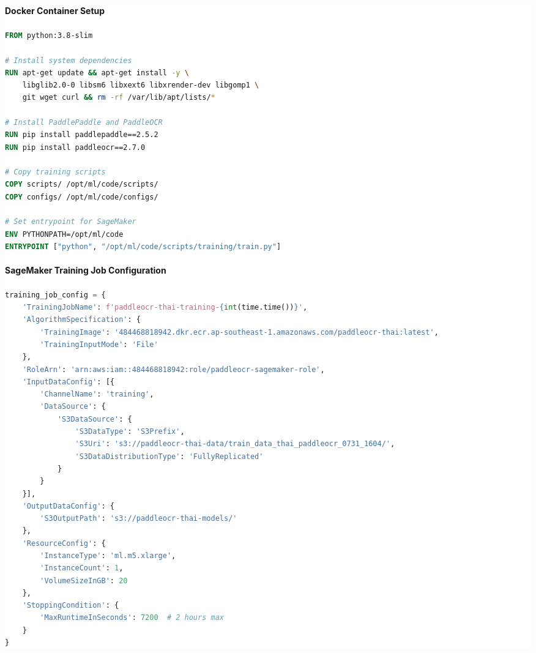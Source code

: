 #### **Docker Container Setup**
```dockerfile
FROM python:3.8-slim

# Install system dependencies
RUN apt-get update && apt-get install -y \
    libglib2.0-0 libsm6 libxext6 libxrender-dev libgomp1 \
    git wget curl && rm -rf /var/lib/apt/lists/*

# Install PaddlePaddle and PaddleOCR
RUN pip install paddlepaddle==2.5.2
RUN pip install paddleocr==2.7.0

# Copy training scripts
COPY scripts/ /opt/ml/code/scripts/
COPY configs/ /opt/ml/code/configs/

# Set entrypoint for SageMaker
ENV PYTHONPATH=/opt/ml/code
ENTRYPOINT ["python", "/opt/ml/code/scripts/training/train.py"]
```

#### **SageMaker Training Job Configuration**
```python
training_job_config = {
    'TrainingJobName': f'paddleocr-thai-training-{int(time.time())}',
    'AlgorithmSpecification': {
        'TrainingImage': '484468818942.dkr.ecr.ap-southeast-1.amazonaws.com/paddleocr-thai:latest',
        'TrainingInputMode': 'File'
    },
    'RoleArn': 'arn:aws:iam::484468818942:role/paddleocr-sagemaker-role',
    'InputDataConfig': [{
        'ChannelName': 'training',
        'DataSource': {
            'S3DataSource': {
                'S3DataType': 'S3Prefix',
                'S3Uri': 's3://paddleocr-thai-data/train_data_thai_paddleocr_0731_1604/',
                'S3DataDistributionType': 'FullyReplicated'
            }
        }
    }],
    'OutputDataConfig': {
        'S3OutputPath': 's3://paddleocr-thai-models/'
    },
    'ResourceConfig': {
        'InstanceType': 'ml.m5.xlarge',
        'InstanceCount': 1,
        'VolumeSizeInGB': 20
    },
    'StoppingCondition': {
        'MaxRuntimeInSeconds': 7200  # 2 hours max
    }
}
```
